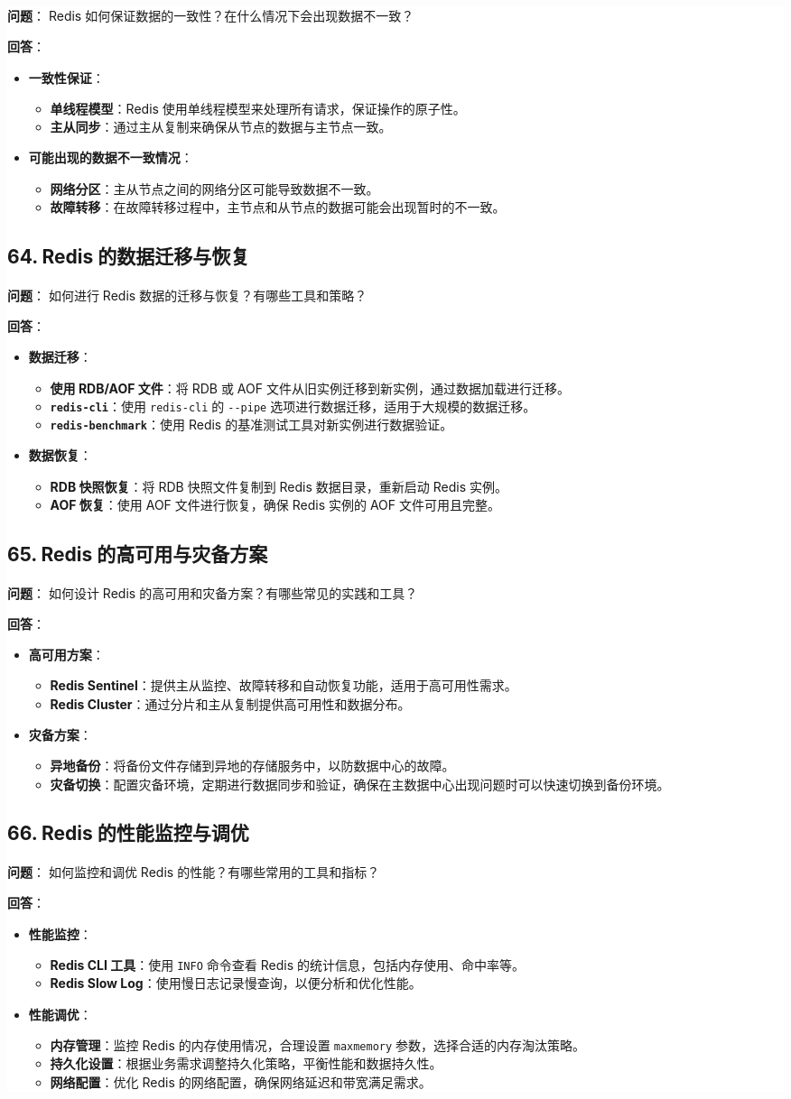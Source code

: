 **问题**：
Redis 如何保证数据的一致性？在什么情况下会出现数据不一致？

**回答**：
- **一致性保证**：
  - **单线程模型**：Redis 使用单线程模型来处理所有请求，保证操作的原子性。
  - **主从同步**：通过主从复制来确保从节点的数据与主节点一致。

- **可能出现的数据不一致情况**：
  - **网络分区**：主从节点之间的网络分区可能导致数据不一致。
  - **故障转移**：在故障转移过程中，主节点和从节点的数据可能会出现暂时的不一致。

## 64. Redis 的数据迁移与恢复

**问题**：
如何进行 Redis 数据的迁移与恢复？有哪些工具和策略？

**回答**：
- **数据迁移**：
  - **使用 RDB/AOF 文件**：将 RDB 或 AOF 文件从旧实例迁移到新实例，通过数据加载进行迁移。
  - **`redis-cli`**：使用 `redis-cli` 的 `--pipe` 选项进行数据迁移，适用于大规模的数据迁移。
  - **`redis-benchmark`**：使用 Redis 的基准测试工具对新实例进行数据验证。

- **数据恢复**：
  - **RDB 快照恢复**：将 RDB 快照文件复制到 Redis 数据目录，重新启动 Redis 实例。
  - **AOF 恢复**：使用 AOF 文件进行恢复，确保 Redis 实例的 AOF 文件可用且完整。

## 65. Redis 的高可用与灾备方案

**问题**：
如何设计 Redis 的高可用和灾备方案？有哪些常见的实践和工具？

**回答**：
- **高可用方案**：
  - **Redis Sentinel**：提供主从监控、故障转移和自动恢复功能，适用于高可用性需求。
  - **Redis Cluster**：通过分片和主从复制提供高可用性和数据分布。

- **灾备方案**：
  - **异地备份**：将备份文件存储到异地的存储服务中，以防数据中心的故障。
  - **灾备切换**：配置灾备环境，定期进行数据同步和验证，确保在主数据中心出现问题时可以快速切换到备份环境。

## 66. Redis 的性能监控与调优

**问题**：
如何监控和调优 Redis 的性能？有哪些常用的工具和指标？

**回答**：
- **性能监控**：
  - **Redis CLI 工具**：使用 `INFO` 命令查看 Redis 的统计信息，包括内存使用、命中率等。
  - **Redis Slow Log**：使用慢日志记录慢查询，以便分析和优化性能。

- **性能调优**：
  - **内存管理**：监控 Redis 的内存使用情况，合理设置 `maxmemory` 参数，选择合适的内存淘汰策略。
  - **持久化设置**：根据业务需求调整持久化策略，平衡性能和数据持久性。
  - **网络配置**：优化 Redis 的网络配置，确保网络延迟和带宽满足需求。
